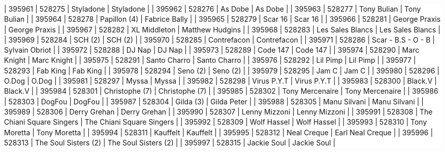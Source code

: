 | 395961 | 528275 | Styladone | Styladone |
| 395962 | 528276 | As Dobe | As Dobe |
| 395963 | 528277 | Tony Bulian | Tony Bulian |
| 395964 | 528278 | Papillon (4) | Fabrice Bally |
| 395965 | 528279 | Scar 16 | Scar 16 |
| 395966 | 528281 | George Praxis | George Praxis |
| 395967 | 528282 | XL Middleton | Matthew Hudgins |
| 395968 | 528283 | Les Sales Blancs | Les Sales Blancs |
| 395969 | 528284 | SCH (2) | SCH (2) |
| 395970 | 528285 | Contrefacon | Contrefacon |
| 395971 | 528286 | Scar - B.S - O - B | Sylvain Obriot |
| 395972 | 528288 | DJ Nap | DJ Nap |
| 395973 | 528289 | Code 147 | Code 147 |
| 395974 | 528290 | Marc Knight | Marc Knight |
| 395975 | 528291 | Santo Charro | Santo Charro |
| 395976 | 528292 | Lil Pimp | Lil Pimp |
| 395977 | 528293 | Fab King | Fab King |
| 395978 | 528294 | Seno (2) | Seno (2) |
| 395979 | 528295 | Jam C | Jam C |
| 395980 | 528296 | O.Dog | O.Dog |
| 395981 | 528297 | Myssa | Myssa |
| 395982 | 528298 | Virus P.Y.T | Virus P.Y.T |
| 395983 | 528300 | Black.V | Black.V |
| 395984 | 528301 | Christophe (7) | Christophe (7) |
| 395985 | 528302 | Tony Mercenaire | Tony Mercenaire |
| 395986 | 528303 | DogFou | DogFou |
| 395987 | 528304 | Gilda (3) | Gilda Peter |
| 395988 | 528305 | Manu Silvani | Manu Silvani |
| 395989 | 528306 | Derry Grehan | Derry Grehan |
| 395990 | 528307 | Lenny Mizzoni | Lenny Mizzoni |
| 395991 | 528308 | The Chiani Square Singers | The Chiani Square Singers |
| 395992 | 528309 | Wolf Hassel | Wolf Hassel |
| 395993 | 528310 | Tony Moretta | Tony Moretta |
| 395994 | 528311 | Kauffelt | Kauffelt |
| 395995 | 528312 | Neal Creque | Earl Neal Creque |
| 395996 | 528313 | The Soul Sisters (2) | The Soul Sisters (2) |
| 395997 | 528315 | Jackie Soul | Jackie Soul |